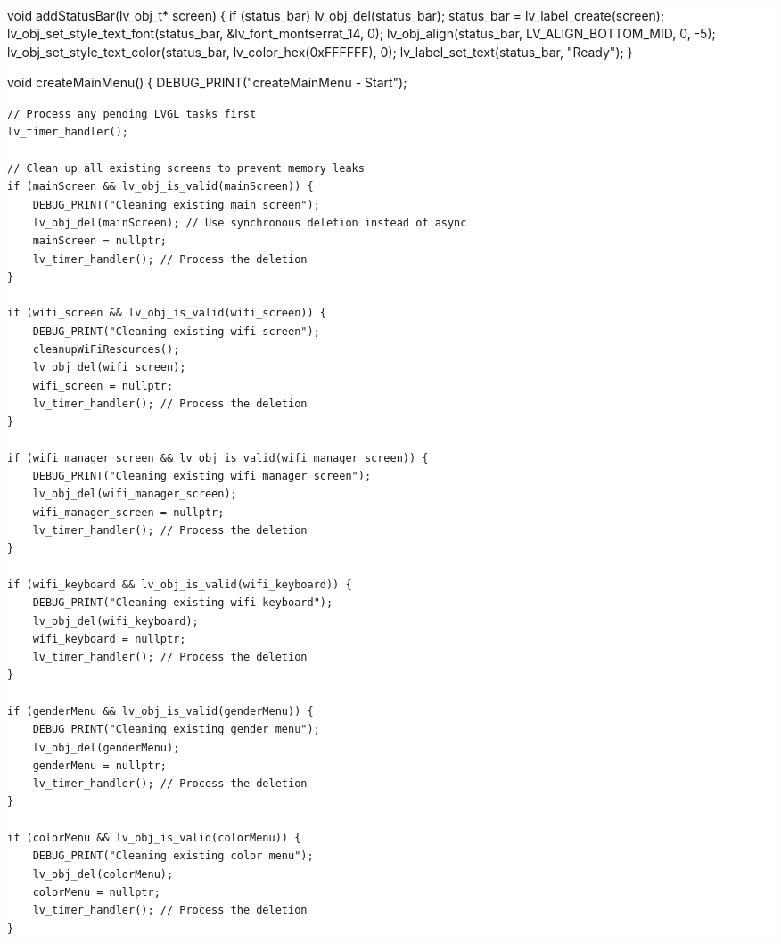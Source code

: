 void addStatusBar(lv_obj_t* screen) {
    if (status_bar) lv_obj_del(status_bar);
    status_bar = lv_label_create(screen);
    lv_obj_set_style_text_font(status_bar, &lv_font_montserrat_14, 0);
    lv_obj_align(status_bar, LV_ALIGN_BOTTOM_MID, 0, -5);
    lv_obj_set_style_text_color(status_bar, lv_color_hex(0xFFFFFF), 0);
    lv_label_set_text(status_bar, "Ready");
}

void createMainMenu() {
    DEBUG_PRINT("createMainMenu - Start");
    
    // Process any pending LVGL tasks first
    lv_timer_handler();
    
    // Clean up all existing screens to prevent memory leaks
    if (mainScreen && lv_obj_is_valid(mainScreen)) {
        DEBUG_PRINT("Cleaning existing main screen");
        lv_obj_del(mainScreen); // Use synchronous deletion instead of async
        mainScreen = nullptr;
        lv_timer_handler(); // Process the deletion
    }
    
    if (wifi_screen && lv_obj_is_valid(wifi_screen)) {
        DEBUG_PRINT("Cleaning existing wifi screen");
        cleanupWiFiResources();
        lv_obj_del(wifi_screen);
        wifi_screen = nullptr;
        lv_timer_handler(); // Process the deletion
    }
    
    if (wifi_manager_screen && lv_obj_is_valid(wifi_manager_screen)) {
        DEBUG_PRINT("Cleaning existing wifi manager screen");
        lv_obj_del(wifi_manager_screen);
        wifi_manager_screen = nullptr;
        lv_timer_handler(); // Process the deletion
    }
    
    if (wifi_keyboard && lv_obj_is_valid(wifi_keyboard)) {
        DEBUG_PRINT("Cleaning existing wifi keyboard");
        lv_obj_del(wifi_keyboard);
        wifi_keyboard = nullptr;
        lv_timer_handler(); // Process the deletion
    }
    
    if (genderMenu && lv_obj_is_valid(genderMenu)) {
        DEBUG_PRINT("Cleaning existing gender menu");
        lv_obj_del(genderMenu);
        genderMenu = nullptr;
        lv_timer_handler(); // Process the deletion
    }
    
    if (colorMenu && lv_obj_is_valid(colorMenu)) {
        DEBUG_PRINT("Cleaning existing color menu");
        lv_obj_del(colorMenu);
        colorMenu = nullptr;
        lv_timer_handler(); // Process the deletion
    }
    